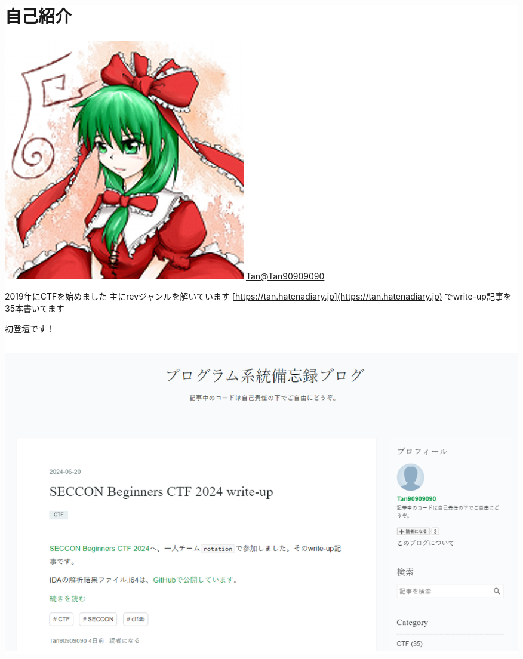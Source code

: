 # 自己紹介




![h:100](images/Tan90909090.png) [Tan@Tan90909090](https://twitter.com/Tan90909090)

2019年にCTFを始めました
主にrevジャンルを解いています
[https://tan.hatenadiary.jp](https://tan.hatenadiary.jp) でwrite-up記事を35本書いてます

初登壇です！

---
 
![h:600](images/my_blog.png)
